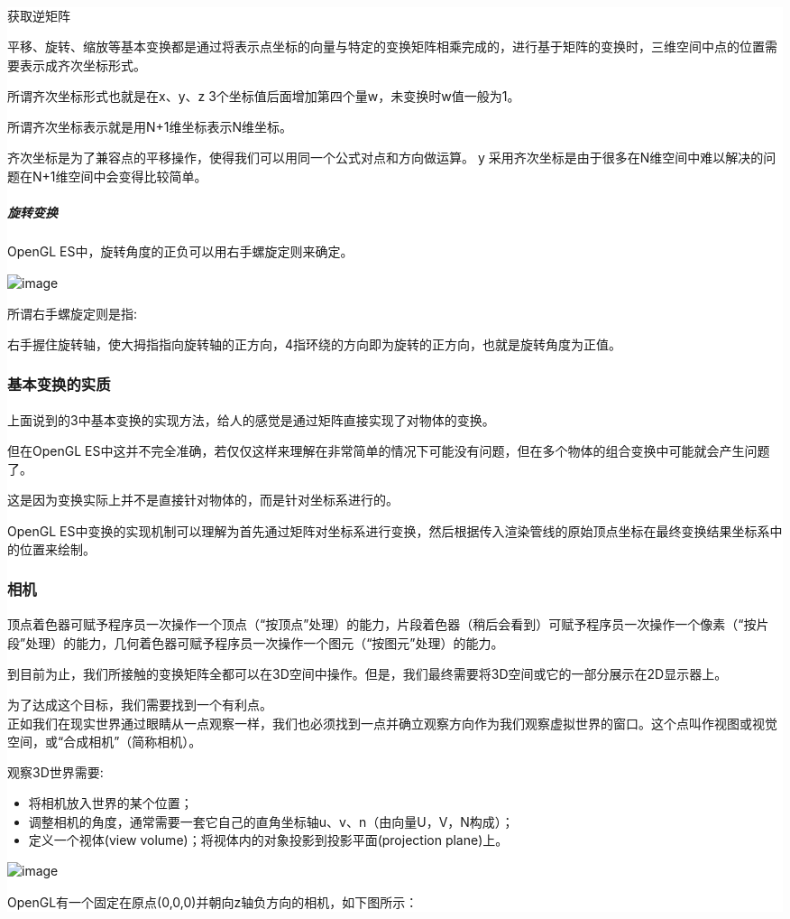   获取逆矩阵



平移、旋转、缩放等基本变换都是通过将表示点坐标的向量与特定的变换矩阵相乘完成的，进行基于矩阵的变换时，三维空间中点的位置需要表示成齐次坐标形式。   

所谓齐次坐标形式也就是在x、y、z 3个坐标值后面增加第四个量w，未变换时w值一般为1。

所谓齐次坐标表示就是用N+1维坐标表示N维坐标。     

齐次坐标是为了兼容点的平移操作，使得我们可以用同一个公式对点和方向做运算。  y
采用齐次坐标是由于很多在N维空间中难以解决的问题在N+1维空间中会变得比较简单。





##### 旋转变换

OpenGL ES中，旋转角度的正负可以用右手螺旋定则来确定。  

![image](https://raw.githubusercontent.com/CharonChui/Pictures/master/gl_rotate_youshou.png?raw=true)

所谓右手螺旋定则是指:    

右手握住旋转轴，使大拇指指向旋转轴的正方向，4指环绕的方向即为旋转的正方向，也就是旋转角度为正值。       



### 基本变换的实质    

上面说到的3中基本变换的实现方法，给人的感觉是通过矩阵直接实现了对物体的变换。    

但在OpenGL ES中这并不完全准确，若仅仅这样来理解在非常简单的情况下可能没有问题，但在多个物体的组合变换中可能就会产生问题了。    

这是因为变换实际上并不是直接针对物体的，而是针对坐标系进行的。    

OpenGL ES中变换的实现机制可以理解为首先通过矩阵对坐标系进行变换，然后根据传入渲染管线的原始顶点坐标在最终变换结果坐标系中的位置来绘制。   





### 相机

顶点着色器可赋予程序员一次操作一个顶点（“按顶点”处理）的能力，片段着色器（稍后会看到）可赋予程序员一次操作一个像素（“按片段”处理）的能力，几何着色器可赋予程序员一次操作一个图元（“按图元”处理）的能力。

到目前为止，我们所接触的变换矩阵全都可以在3D空间中操作。但是，我们最终需要将3D空间或它的一部分展示在2D显示器上。       

为了达成这个目标，我们需要找到一个有利点。       
正如我们在现实世界通过眼睛从一点观察一样，我们也必须找到一点并确立观察方向作为我们观察虚拟世界的窗口。这个点叫作视图或视觉空间，或“合成相机”（简称相机）。



观察3D世界需要:    

- 将相机放入世界的某个位置；
- 调整相机的角度，通常需要一套它自己的直角坐标轴u、v、n（由向量U，V，N构成）；
- 定义一个视体(view volume)；将视体内的对象投影到投影平面(projection plane)上。

![image](https://raw.githubusercontent.com/CharonChui/Pictures/master/opengl_eye.jpg?raw=true)

OpenGL有一个固定在原点(0,0,0)并朝向z轴负方向的相机，如下图所示： 
